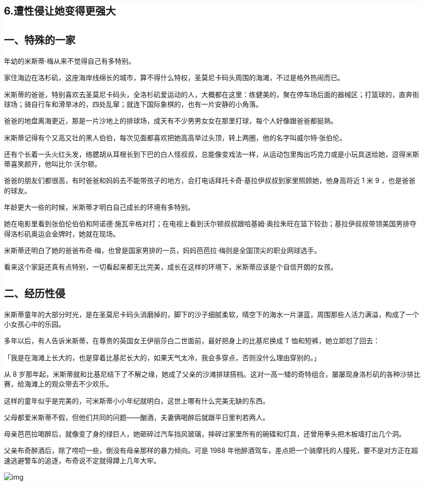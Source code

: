 ## 6.遭性侵让她变得更强大
一、特殊的一家
-------


年幼的米斯蒂·梅从来不觉得自己有多特别。


家住海边在洛杉矶，这座海岸线绵长的城市，算不得什么特权，圣莫尼卡码头周围的海滩，不过是格外热闹而已。


米斯蒂的爸爸，特别喜欢去圣莫尼卡码头，全洛杉矶爱运动的人，大概都在这里：练健美的，聚在停车场后面的器械区；打篮球的，直奔街球场；骑自行车和滑旱冰的，四处乱窜；就连下国际象棋的，也有一片安静的小角落。


爸爸的地盘离海更近，那是一片沙地上的排球场，成天有不少男男女女在那里打球，每个人好像跟爸爸都挺熟。


米斯蒂记得有个又高又壮的黑人伯伯，每次见面都喜欢把她高高举过头顶，转上两圈，他的名字叫威尔特·张伯伦。


还有个长着一头火红头发，络腮胡从耳根长到下巴的白人怪叔叔，总能像变戏法一样，从运动包里掏出巧克力或是小玩具送给她，逗得米斯蒂喜笑颜开，他叫比尔·沃尔顿。


爸爸的朋友们都很高，有时爸爸和妈妈去不能带孩子的地方，会打电话拜托卡奇·基拉伊叔叔到家里照顾她，他身高将近 1 米 9 ，也是爸爸的球友。


年龄更大一些的时候，米斯蒂才明白自己成长的环境有多特别。


她在电影里看到张伯伦伯伯和阿诺德·施瓦辛格对打；在电视上看到沃尔顿叔叔跟哈基姆·奥拉朱旺在篮下较劲；基拉伊叔叔带领美国男排夺得洛杉矶奥运会金牌时，她就在现场。


米斯蒂还明白了她的爸爸布奇·梅，也曾是国家男排的一员，妈妈芭芭拉·梅则是全国顶尖的职业网球选手。


看来这个家庭还真有点特别，一切看起来都无比完美，成长在这样的环境下，米斯蒂应该是个自信开朗的女孩。


二、经历性侵
------


米斯蒂童年的大部分时光，是在圣莫尼卡码头消磨掉的，脚下的沙子细腻柔软，晴空下的海水一片湛蓝，周围那些人活力满溢，构成了一个小女孩心中的乐园。


多年以后，有人告诉米斯蒂，在尊贵的英国女王伊丽莎白二世面前，最好把身上的比基尼换成 T 恤和短裤，她立即怼了回去：


「我是在海滩上长大的，也是穿着比基尼长大的，如果天气太冷，我会多穿点，否则没什么理由穿别的。」


从 8 岁那年起，米斯蒂就和比基尼结下了不解之缘，她成了父亲的沙滩排球搭档。这对一高一矮的奇特组合，屡屡现身洛杉矶的各种沙排比赛，给海滩上的观众带去不少欢乐。


这样的童年似乎是完美的，可米斯蒂小小年纪就明白，这世上哪有什么完美无缺的东西。


父母都爱米斯蒂不假，但他们共同的问题——酗酒，夫妻俩喝醉后就跟平日里判若两人。


母亲芭芭拉喝醉后，就像变了身的绿巨人，她砸碎过汽车挡风玻璃，摔碎过家里所有的碗碟和灯具，还曾用拳头把木板墙打出几个洞。


父亲布奇醉酒后，除了唠叨一些，倒没有母亲那样的暴力倾向。可是 1988 年他醉酒驾车，差点把一个骑摩托的人撞死，要不是对方正在超速逃避警车的追逐，布奇说不定就得蹲上几年大牢。


![img](https://pic4.zhimg.com/v2-fd8374576d3ce9d5403515e2c6393d3c.webp)
